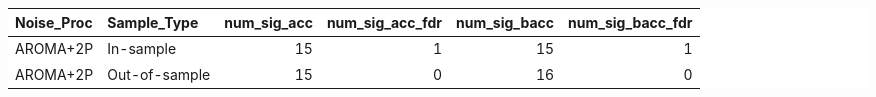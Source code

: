 <table class="table" style="width: auto !important; margin-left: auto; margin-right: auto;">
<thead>
<tr>
<th style="text-align:left;">
Noise_Proc
</th>
<th style="text-align:left;">
Sample_Type
</th>
<th style="text-align:right;">
num_sig_acc
</th>
<th style="text-align:right;">
num_sig_acc_fdr
</th>
<th style="text-align:right;">
num_sig_bacc
</th>
<th style="text-align:right;">
num_sig_bacc_fdr
</th>
</tr>
</thead>
<tbody>
<tr>
<td style="text-align:left;">
AROMA+2P
</td>
<td style="text-align:left;">
In-sample
</td>
<td style="text-align:right;">
15
</td>
<td style="text-align:right;">
1
</td>
<td style="text-align:right;">
15
</td>
<td style="text-align:right;">
1
</td>
</tr>
<tr>
<td style="text-align:left;">
AROMA+2P
</td>
<td style="text-align:left;">
Out-of-sample
</td>
<td style="text-align:right;">
15
</td>
<td style="text-align:right;">
0
</td>
<td style="text-align:right;">
16
</td>
<td style="text-align:right;">
0
</td>
</tr>